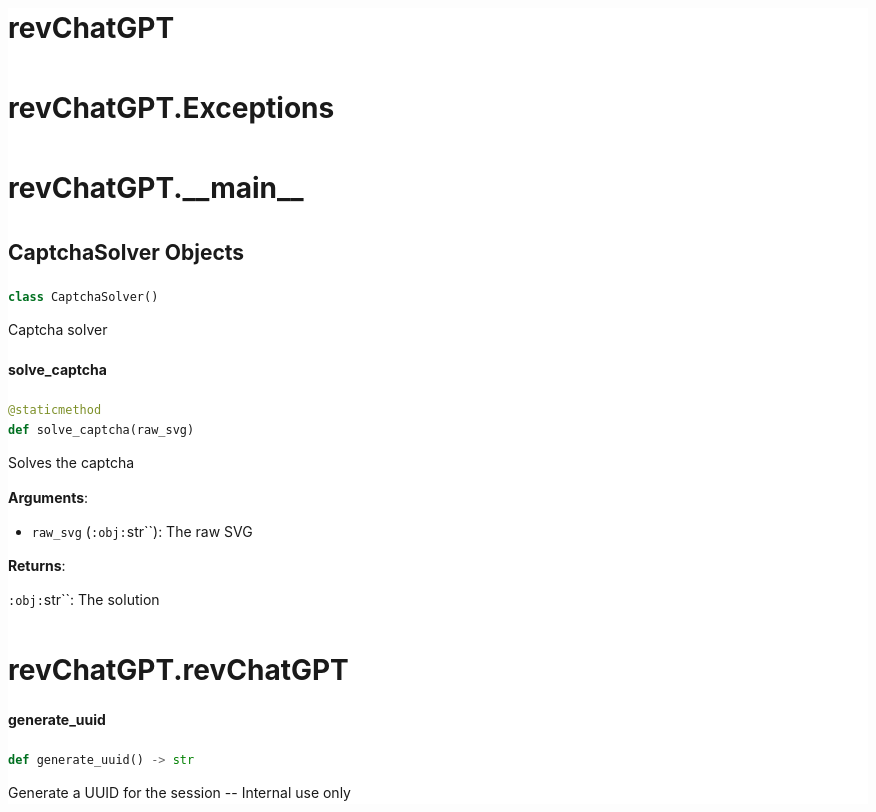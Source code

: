 <a id="revChatGPT"></a>

# revChatGPT

<a id="revChatGPT.Exceptions"></a>

# revChatGPT.Exceptions

<a id="revChatGPT.__main__"></a>

# revChatGPT.\_\_main\_\_

<a id="revChatGPT.__main__.CaptchaSolver"></a>

## CaptchaSolver Objects

```python
class CaptchaSolver()
```

Captcha solver

<a id="revChatGPT.__main__.CaptchaSolver.solve_captcha"></a>

#### solve\_captcha

```python
@staticmethod
def solve_captcha(raw_svg)
```

Solves the captcha

**Arguments**:

- `raw_svg` (`:obj:`str``): The raw SVG

**Returns**:

`:obj:`str``: The solution

<a id="revChatGPT.revChatGPT"></a>

# revChatGPT.revChatGPT

<a id="revChatGPT.revChatGPT.generate_uuid"></a>

#### generate\_uuid

```python
def generate_uuid() -> str
```

Generate a UUID for the session -- Internal use only
